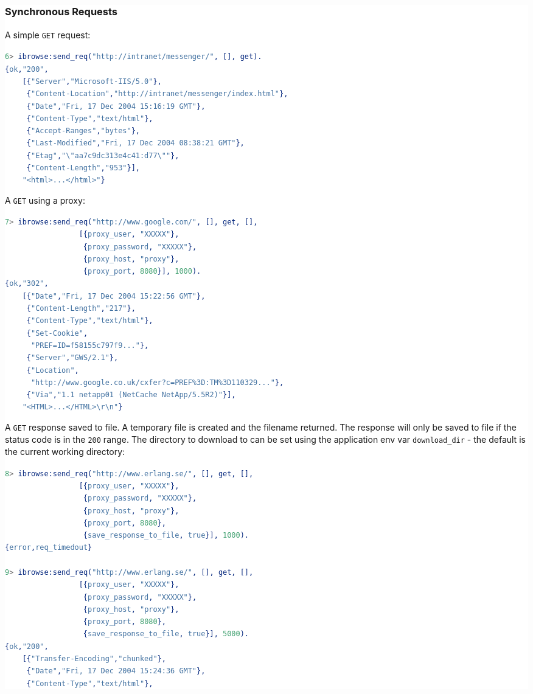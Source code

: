 

### Synchronous Requests

A simple `GET` request:

```erlang
6> ibrowse:send_req("http://intranet/messenger/", [], get).
{ok,"200",
    [{"Server","Microsoft-IIS/5.0"},
     {"Content-Location","http://intranet/messenger/index.html"},
     {"Date","Fri, 17 Dec 2004 15:16:19 GMT"},
     {"Content-Type","text/html"},
     {"Accept-Ranges","bytes"},
     {"Last-Modified","Fri, 17 Dec 2004 08:38:21 GMT"},
     {"Etag","\"aa7c9dc313e4c41:d77\""},
     {"Content-Length","953"}],
    "<html>...</html>"}
```


A `GET` using a proxy:

```erlang
7> ibrowse:send_req("http://www.google.com/", [], get, [],
                 [{proxy_user, "XXXXX"},
                  {proxy_password, "XXXXX"},
                  {proxy_host, "proxy"},
                  {proxy_port, 8080}], 1000).
{ok,"302",
    [{"Date","Fri, 17 Dec 2004 15:22:56 GMT"},
     {"Content-Length","217"},
     {"Content-Type","text/html"},
     {"Set-Cookie",
      "PREF=ID=f58155c797f9..."},
     {"Server","GWS/2.1"},
     {"Location",
      "http://www.google.co.uk/cxfer?c=PREF%3D:TM%3D110329..."},
     {"Via","1.1 netapp01 (NetCache NetApp/5.5R2)"}],
    "<HTML>...</HTML>\r\n"}
```


A `GET` response saved to file. A temporary file is created and the
filename returned. The response will only be saved to file if the
status code is in the `200` range. The directory to download to can
be set using the application env var `download_dir` - the default
is the current working directory:

```erlang
8> ibrowse:send_req("http://www.erlang.se/", [], get, [],
                 [{proxy_user, "XXXXX"},
                  {proxy_password, "XXXXX"},
                  {proxy_host, "proxy"},
                  {proxy_port, 8080},
                  {save_response_to_file, true}], 1000).
{error,req_timedout}

9> ibrowse:send_req("http://www.erlang.se/", [], get, [],
                 [{proxy_user, "XXXXX"},
                  {proxy_password, "XXXXX"},
                  {proxy_host, "proxy"},
                  {proxy_port, 8080},
                  {save_response_to_file, true}], 5000).
{ok,"200",
    [{"Transfer-Encoding","chunked"},
     {"Date","Fri, 17 Dec 2004 15:24:36 GMT"},
     {"Content-Type","text/html"},
```